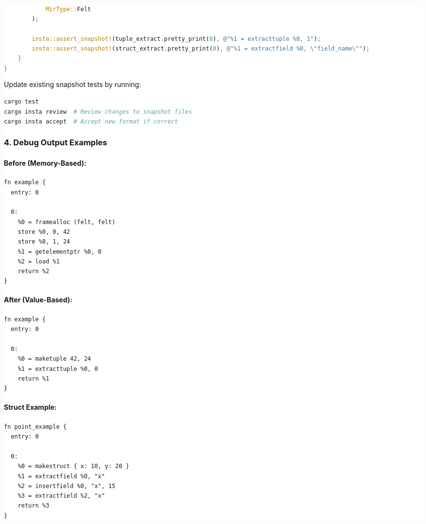 ```rust
            MirType::Felt
        );

        insta::assert_snapshot!(tuple_extract.pretty_print(0), @"%1 = extracttuple %0, 1");
        insta::assert_snapshot!(struct_extract.pretty_print(0), @"%1 = extractfield %0, \"field_name\"");
    }
}
```

Update existing snapshot tests by running:

```bash
cargo test
cargo insta review  # Review changes to snapshot files
cargo insta accept  # Accept new format if correct
```

### 4. Debug Output Examples

#### Before (Memory-Based):

```mir
fn example {
  entry: 0

  0:
    %0 = framealloc (felt, felt)
    store %0, 0, 42
    store %0, 1, 24
    %1 = getelementptr %0, 0
    %2 = load %1
    return %2
}
```

#### After (Value-Based):

```mir
fn example {
  entry: 0

  0:
    %0 = maketuple 42, 24
    %1 = extracttuple %0, 0
    return %1
}
```

#### Struct Example:

```mir
fn point_example {
  entry: 0

  0:
    %0 = makestruct { x: 10, y: 20 }
    %1 = extractfield %0, "x"
    %2 = insertfield %0, "x", 15
    %3 = extractfield %2, "x"
    return %3
}
```
